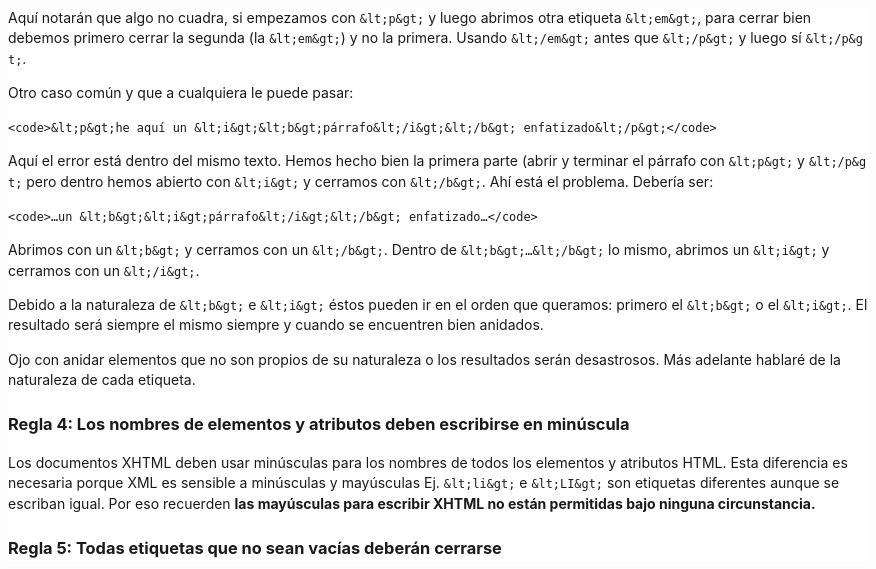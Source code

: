 Aquí notarán que algo no cuadra, si empezamos con `&lt;p&gt;` y luego abrimos otra etiqueta `&lt;em&gt;`, para cerrar bien debemos primero cerrar la segunda (la `&lt;em&gt;`) y no la primera. Usando `&lt;/em&gt;` antes que `&lt;/p&gt;` y luego sí `&lt;/p&gt;`.





Otro caso común y que a cualquiera le puede pasar:




    
    <code>&lt;p&gt;he aquí un &lt;i&gt;&lt;b&gt;párrafo&lt;/i&gt;&lt;/b&gt; enfatizado&lt;/p&gt;</code>





Aquí el error está dentro del mismo texto. Hemos hecho bien la primera parte (abrir y terminar el párrafo con `&lt;p&gt;` y `&lt;/p&gt;` pero dentro hemos abierto con `&lt;i&gt;` y cerramos con `&lt;/b&gt;`. Ahí está el problema. Debería ser:




    
    <code>…un &lt;b&gt;&lt;i&gt;párrafo&lt;/i&gt;&lt;/b&gt; enfatizado…</code>





Abrimos con un `&lt;b&gt;` y cerramos con un `&lt;/b&gt;`. Dentro de `&lt;b&gt;…&lt;/b&gt;` lo mismo, abrimos un `&lt;i&gt;` y cerramos con un `&lt;/i&gt;`.





Debido a la naturaleza de `&lt;b&gt;` e `&lt;i&gt;` éstos pueden ir en el orden que queramos: primero el `&lt;b&gt;` o el `&lt;i&gt;`. El resultado será siempre el mismo siempre y cuando se encuentren bien anidados.





Ojo con anidar elementos que no son propios de su naturaleza o los resultados serán desastrosos. Más adelante hablaré de la naturaleza de cada etiqueta.





### Regla 4: Los nombres de elementos y atributos deben escribirse en minúscula





Los documentos XHTML deben usar minúsculas para los nombres de todos los elementos y atributos HTML. Esta diferencia es necesaria porque XML es sensible a minúsculas y mayúsculas Ej. `&lt;li&gt;` e `&lt;LI&gt;` son etiquetas diferentes aunque se escriban igual. Por eso recuerden **las mayúsculas para escribir XHTML no están permitidas bajo ninguna circunstancia.**





### Regla 5: Todas etiquetas que no sean vacías deberán cerrarse
